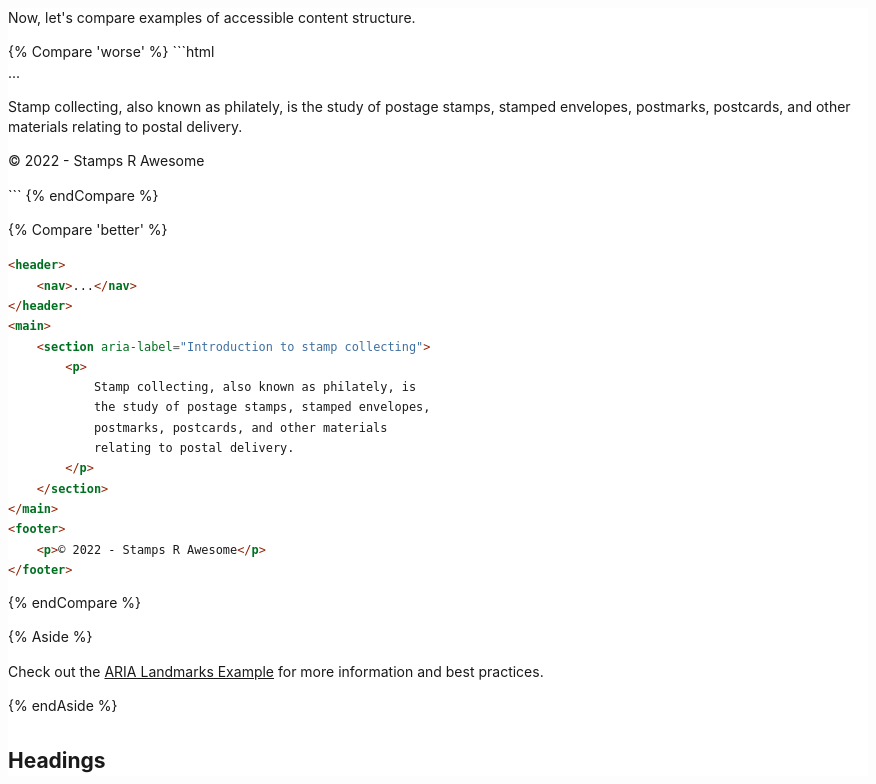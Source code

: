 </table>
</div>

Now, let's compare examples of accessible content structure.

<div class="switcher">
{% Compare 'worse' %}
```html
<div>
	<div>...</div>
</div>
<div>
	<p>Stamp collecting, also known as philately, is
    the study of postage stamps, stamped envelopes,
    postmarks, postcards, and other materials relating
    to postal delivery.</p>
</div>
<div>
<p>© 2022 - Stamps R Awesome</p>
</div>
```
{% endCompare %}

{% Compare 'better' %}

```html
<header>
    <nav>...</nav>
</header>
<main>
    <section aria-label="Introduction to stamp collecting">
        <p>
            Stamp collecting, also known as philately, is
            the study of postage stamps, stamped envelopes,
            postmarks, postcards, and other materials
            relating to postal delivery.
        </p>
    </section>
</main>
<footer>
    <p>© 2022 - Stamps R Awesome</p>
</footer>
```

{% endCompare %}

</div>

{% Aside %}

Check out the [ARIA Landmarks Example](https://www.w3.org/WAI/ARIA/apg/patterns/landmarks/examples/main.html) for more information and best practices.

{% endAside %}

## Headings

